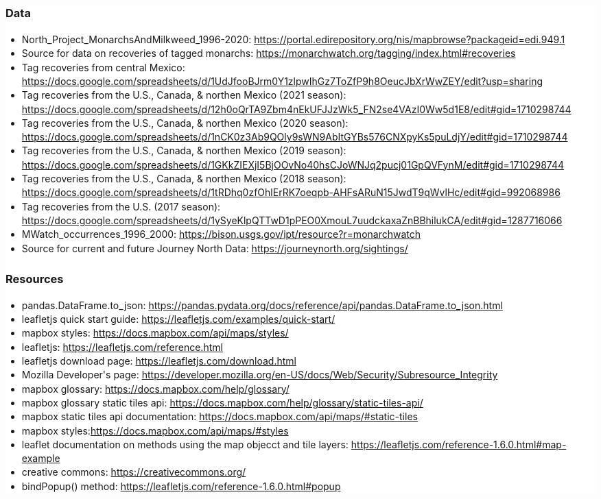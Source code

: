 ### Data
* North_Project_MonarchsAndMilkweed_1996-2020: https://portal.edirepository.org/nis/mapbrowse?packageid=edi.949.1<br>
* Source for data on recoveries of tagged monarchs: https://monarchwatch.org/tagging/index.html#recoveries<br>
* Tag recoveries from central Mexico: https://docs.google.com/spreadsheets/d/1UdJfooBJrm0Y1zlpwIhGz7ToZfP9h8OeucJbXrWwZEY/edit?usp=sharing<br>
* Tag recoveries from the U.S., Canada, & northen Mexico (2021 season): https://docs.google.com/spreadsheets/d/12h0oQrTA9Zbm4nEkUFJJzWk5_FN2se4VAzI0Ww5d1E8/edit#gid=1710298744<br>
* Tag recoveries from the U.S., Canada, & northen Mexico (2020 season): https://docs.google.com/spreadsheets/d/1nCK0z3Ab9QOly9sWN9AbItGYBs576CNXpyKs5puLdjY/edit#gid=1710298744<br>
* Tag recoveries from the U.S., Canada, & northen Mexico (2019 season): https://docs.google.com/spreadsheets/d/1GKkZIEXjI5BjOOvNo40hsCJoWNJq2pucj01GpQVFynM/edit#gid=1710298744<br>
* Tag recoveries from the U.S., Canada, & northen Mexico (2018 season): https://docs.google.com/spreadsheets/d/1tRDhq0zfOhlErRK7oeqpb-AHFsARuN15JwdT9qWvlHc/edit#gid=992068986<br>
* Tag recoveries from the U.S. (2017 season): https://docs.google.com/spreadsheets/d/1ySyeKlpQTTwD1pPEO0XmouL7uudckaxaZnBBhilukCA/edit#gid=1287716066<br>
* MWatch_occurrences_1996_2000: https://bison.usgs.gov/ipt/resource?r=monarchwatch<br>
* Source for current and future Journey North Data: https://journeynorth.org/sightings/<br>

### Resources
* pandas.DataFrame.to_json: https://pandas.pydata.org/docs/reference/api/pandas.DataFrame.to_json.html<br>
* leafletjs quick start guide: https://leafletjs.com/examples/quick-start/<br>
* mapbox styles: https://docs.mapbox.com/api/maps/styles/<br>
* leafletjs: https://leafletjs.com/reference.html<br>
* leafletjs download page: https://leafletjs.com/download.html<br>
* Mozilla Developer's page: https://developer.mozilla.org/en-US/docs/Web/Security/Subresource_Integrity<br>
* mapbox glossary: https://docs.mapbox.com/help/glossary/<br>
* mapbox glossary static tiles api: https://docs.mapbox.com/help/glossary/static-tiles-api/<br>
* mapbox static tiles api documentation: https://docs.mapbox.com/api/maps/#static-tiles<br>
* mapbox styles:https://docs.mapbox.com/api/maps/#styles<br>
* leaflet documentation on methods using the map objecct and tile layers: https://leafletjs.com/reference-1.6.0.html#map-example<br>
* creative commons: https://creativecommons.org/<br>
* bindPopup() method: https://leafletjs.com/reference-1.6.0.html#popup<br>

